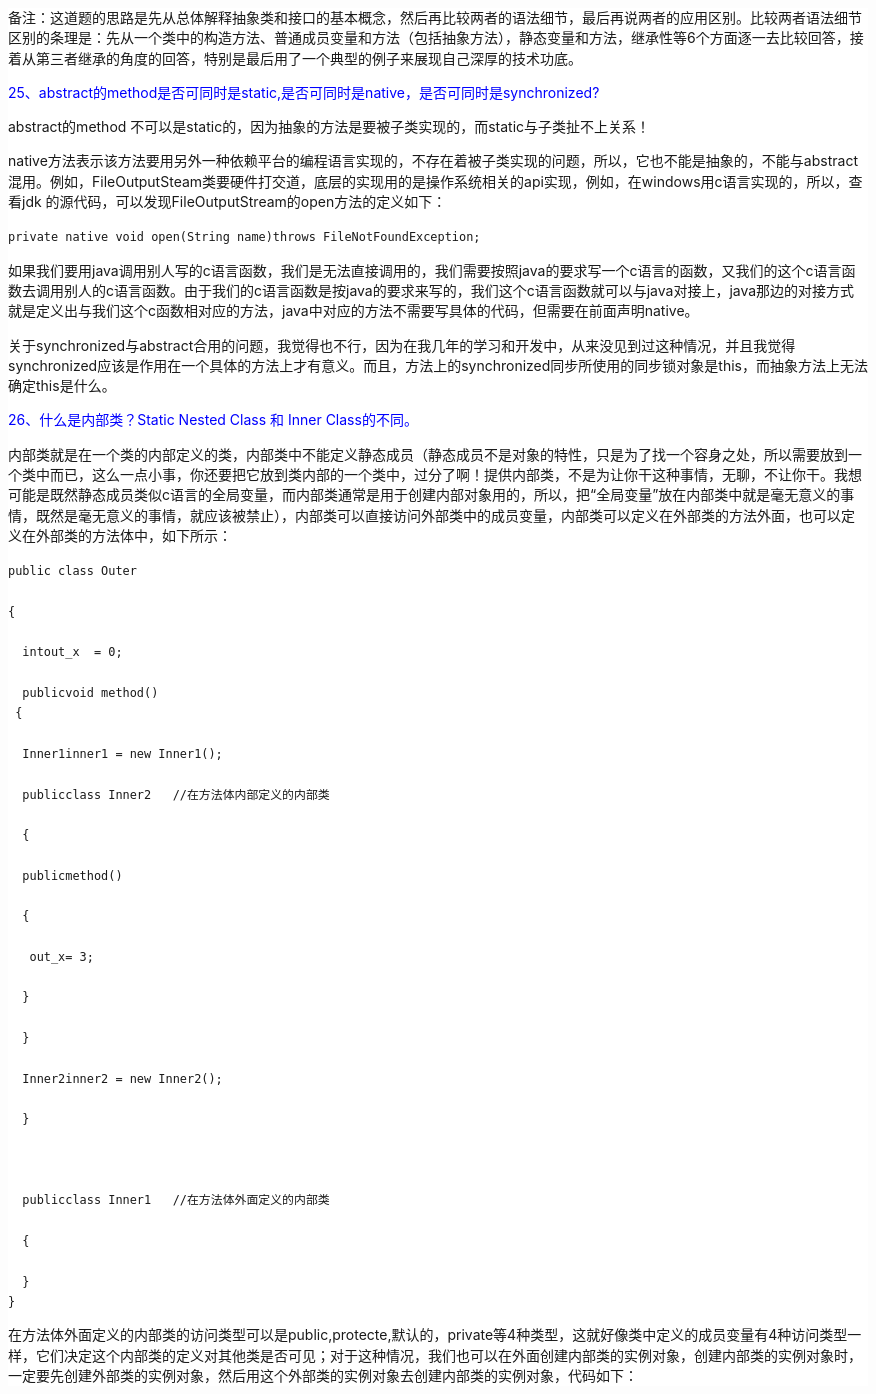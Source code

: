 备注：这道题的思路是先从总体解释抽象类和接口的基本概念，然后再比较两者的语法细节，最后再说两者的应用区别。比较两者语法细节区别的条理是：先从一个类中的构造方法、普通成员变量和方法（包括抽象方法），静态变量和方法，继承性等6个方面逐一去比较回答，接着从第三者继承的角度的回答，特别是最后用了一个典型的例子来展现自己深厚的技术功底。

<font color="blue">25、abstract的method是否可同时是static,是否可同时是native，是否可同时是synchronized?</font>

abstract的method 不可以是static的，因为抽象的方法是要被子类实现的，而static与子类扯不上关系！

native方法表示该方法要用另外一种依赖平台的编程语言实现的，不存在着被子类实现的问题，所以，它也不能是抽象的，不能与abstract混用。例如，FileOutputSteam类要硬件打交道，底层的实现用的是操作系统相关的api实现，例如，在windows用c语言实现的，所以，查看jdk 的源代码，可以发现FileOutputStream的open方法的定义如下：
    
    private native void open(String name)throws FileNotFoundException;

如果我们要用java调用别人写的c语言函数，我们是无法直接调用的，我们需要按照java的要求写一个c语言的函数，又我们的这个c语言函数去调用别人的c语言函数。由于我们的c语言函数是按java的要求来写的，我们这个c语言函数就可以与java对接上，java那边的对接方式就是定义出与我们这个c函数相对应的方法，java中对应的方法不需要写具体的代码，但需要在前面声明native。

关于synchronized与abstract合用的问题，我觉得也不行，因为在我几年的学习和开发中，从来没见到过这种情况，并且我觉得synchronized应该是作用在一个具体的方法上才有意义。而且，方法上的synchronized同步所使用的同步锁对象是this，而抽象方法上无法确定this是什么。

<font color="blue">26、什么是内部类？Static Nested Class 和 Inner Class的不同。</font>

内部类就是在一个类的内部定义的类，内部类中不能定义静态成员（静态成员不是对象的特性，只是为了找一个容身之处，所以需要放到一个类中而已，这么一点小事，你还要把它放到类内部的一个类中，过分了啊！提供内部类，不是为让你干这种事情，无聊，不让你干。我想可能是既然静态成员类似c语言的全局变量，而内部类通常是用于创建内部对象用的，所以，把“全局变量”放在内部类中就是毫无意义的事情，既然是毫无意义的事情，就应该被禁止），内部类可以直接访问外部类中的成员变量，内部类可以定义在外部类的方法外面，也可以定义在外部类的方法体中，如下所示：

    public class Outer
    
    {
    
      intout_x  = 0;
    
      publicvoid method()
     {
    
      Inner1inner1 = new Inner1();
    
      publicclass Inner2   //在方法体内部定义的内部类
    
      {
    
      publicmethod()
    
      {
    
       out_x= 3;
    
      }
    
      }
    
      Inner2inner2 = new Inner2();
    
      }
    
     
    
      publicclass Inner1   //在方法体外面定义的内部类
    
      {
    
      }
    }

在方法体外面定义的内部类的访问类型可以是public,protecte,默认的，private等4种类型，这就好像类中定义的成员变量有4种访问类型一样，它们决定这个内部类的定义对其他类是否可见；对于这种情况，我们也可以在外面创建内部类的实例对象，创建内部类的实例对象时，一定要先创建外部类的实例对象，然后用这个外部类的实例对象去创建内部类的实例对象，代码如下：
